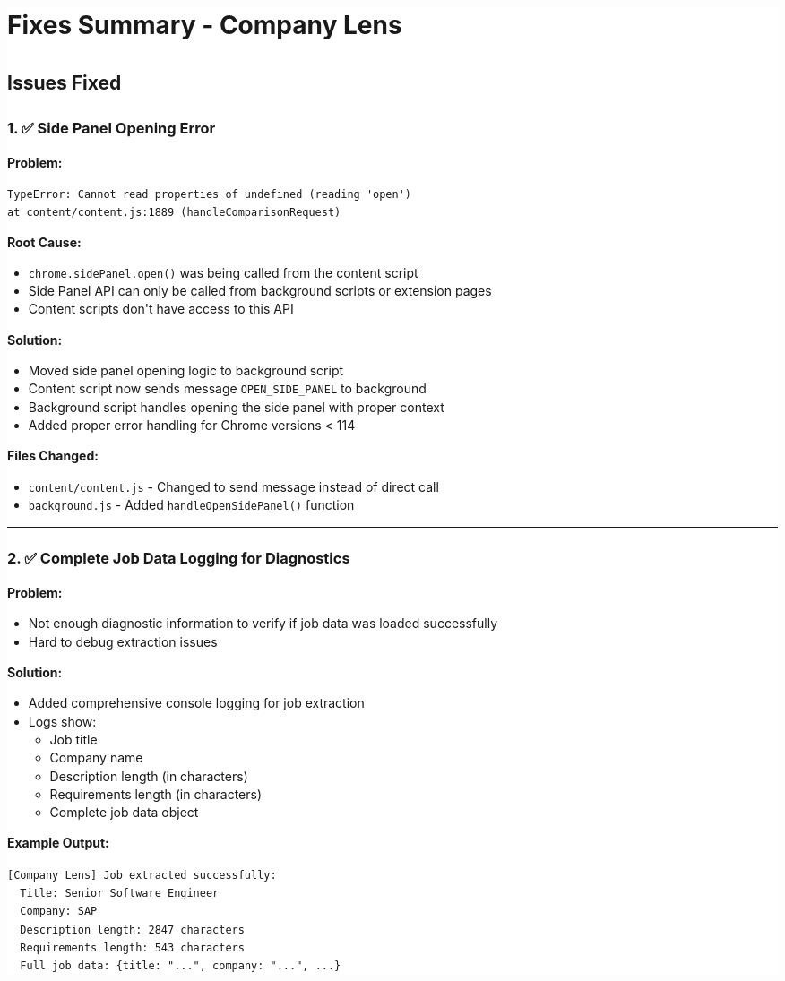 # Fixes Summary - Company Lens

## Issues Fixed

### 1. ✅ Side Panel Opening Error

**Problem:**
```
TypeError: Cannot read properties of undefined (reading 'open')
at content/content.js:1889 (handleComparisonRequest)
```

**Root Cause:**
- `chrome.sidePanel.open()` was being called from the content script
- Side Panel API can only be called from background scripts or extension pages
- Content scripts don't have access to this API

**Solution:**
- Moved side panel opening logic to background script
- Content script now sends message `OPEN_SIDE_PANEL` to background
- Background script handles opening the side panel with proper context
- Added proper error handling for Chrome versions < 114

**Files Changed:**
- `content/content.js` - Changed to send message instead of direct call
- `background.js` - Added `handleOpenSidePanel()` function

---

### 2. ✅ Complete Job Data Logging for Diagnostics

**Problem:**
- Not enough diagnostic information to verify if job data was loaded successfully
- Hard to debug extraction issues

**Solution:**
- Added comprehensive console logging for job extraction
- Logs show:
  - Job title
  - Company name
  - Description length (in characters)
  - Requirements length (in characters)
  - Complete job data object

**Example Output:**
```
[Company Lens] Job extracted successfully:
  Title: Senior Software Engineer
  Company: SAP
  Description length: 2847 characters
  Requirements length: 543 characters
  Full job data: {title: "...", company: "...", ...}
```
